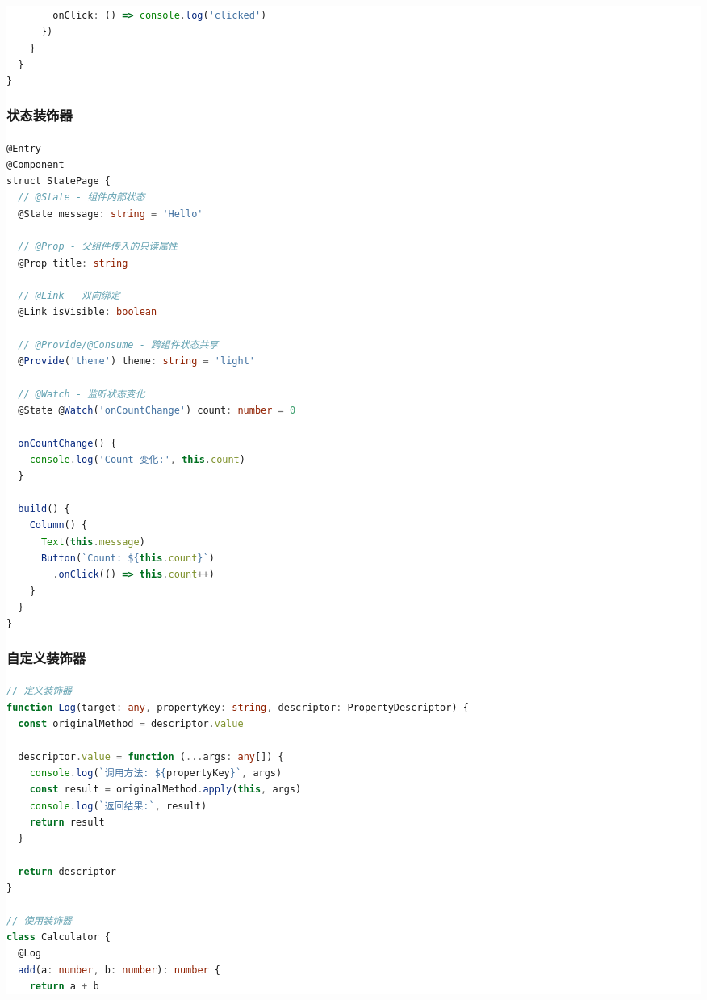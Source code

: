 ```typescript
        onClick: () => console.log('clicked')
      })
    }
  }
}
```

### 状态装饰器

```typescript
@Entry
@Component
struct StatePage {
  // @State - 组件内部状态
  @State message: string = 'Hello'
  
  // @Prop - 父组件传入的只读属性
  @Prop title: string
  
  // @Link - 双向绑定
  @Link isVisible: boolean
  
  // @Provide/@Consume - 跨组件状态共享
  @Provide('theme') theme: string = 'light'
  
  // @Watch - 监听状态变化
  @State @Watch('onCountChange') count: number = 0
  
  onCountChange() {
    console.log('Count 变化:', this.count)
  }
  
  build() {
    Column() {
      Text(this.message)
      Button(`Count: ${this.count}`)
        .onClick(() => this.count++)
    }
  }
}
```

### 自定义装饰器

```typescript
// 定义装饰器
function Log(target: any, propertyKey: string, descriptor: PropertyDescriptor) {
  const originalMethod = descriptor.value
  
  descriptor.value = function (...args: any[]) {
    console.log(`调用方法: ${propertyKey}`, args)
    const result = originalMethod.apply(this, args)
    console.log(`返回结果:`, result)
    return result
  }
  
  return descriptor
}

// 使用装饰器
class Calculator {
  @Log
  add(a: number, b: number): number {
    return a + b
```